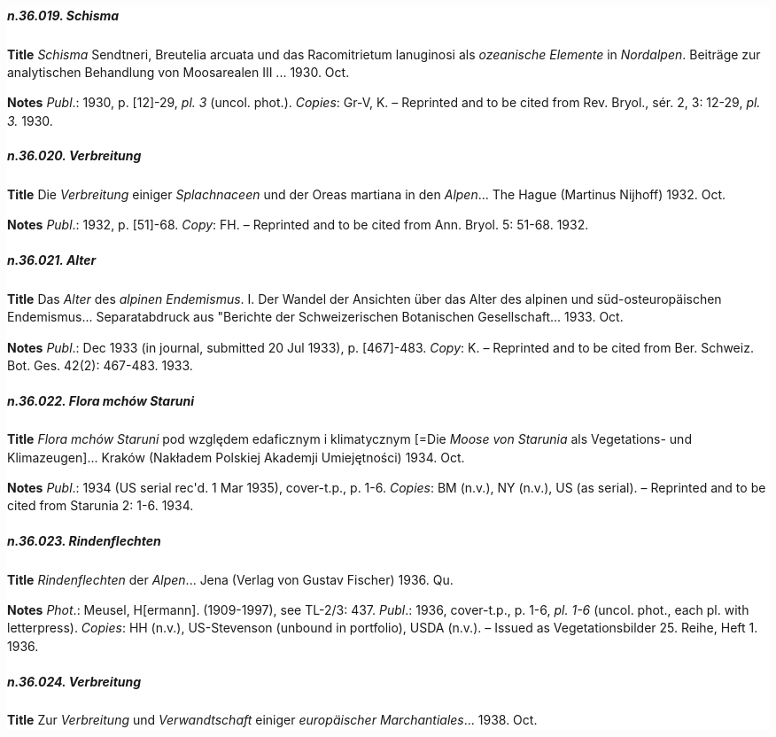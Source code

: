 ##### n.36.019. Schisma

**Title**
*Schisma* Sendtneri, Breutelia arcuata und das Racomitrietum lanuginosi als *ozeanische Elemente* in *Nordalpen*. Beiträge zur analytischen Behandlung von Moosarealen III ... 1930. Oct.

**Notes**
*Publ*.: 1930, p. \[12\]-29, *pl. 3* (uncol. phot.). *Copies*: Gr-V, K. – Reprinted and to be cited from Rev. Bryol., sér. 2, 3: 12-29, *pl. 3.* 1930.

##### n.36.020. Verbreitung

**Title**
Die *Verbreitung* einiger *Splachnaceen* und der Oreas martiana in den *Alpen*... The Hague (Martinus Nijhoff) 1932. Oct.

**Notes**
*Publ*.: 1932, p. \[51\]-68. *Copy*: FH. – Reprinted and to be cited from Ann. Bryol. 5: 51-68. 1932.

##### n.36.021. Alter

**Title**
Das *Alter* des *alpinen Endemismus*. I. Der Wandel der Ansichten über das Alter des alpinen und süd-osteuropäischen Endemismus... Separatabdruck aus "Berichte der Schweizerischen Botanischen Gesellschaft... 1933. Oct.

**Notes**
*Publ*.: Dec 1933 (in journal, submitted 20 Jul 1933), p. \[467\]-483. *Copy*: K. – Reprinted and to be cited from Ber. Schweiz. Bot. Ges. 42(2): 467-483. 1933.

##### n.36.022. Flora mchów Staruni

**Title**
*Flora mchów Staruni* pod względem edaficznym i klimatycznym \[=Die *Moose von Starunia* als Vegetations- und Klimazeugen\]... Kraków (Nakładem Polskiej Akademji Umiejętności) 1934. Oct.

**Notes**
*Publ*.: 1934 (US serial rec'd. 1 Mar 1935), cover-t.p., p. 1-6. *Copies*: BM (n.v.), NY (n.v.), US (as serial). – Reprinted and to be cited from Starunia 2: 1-6. 1934.

##### n.36.023. Rindenflechten

**Title**
*Rindenflechten* der *Alpen*... Jena (Verlag von Gustav Fischer) 1936. Qu.

**Notes**
*Phot*.: Meusel, H\[ermann\]. (1909-1997), see TL-2/3: 437.
*Publ*.: 1936, cover-t.p., p. 1-6, *pl. 1-6* (uncol. phot., each pl. with letterpress). *Copies*: HH (n.v.), US-Stevenson (unbound in portfolio), USDA (n.v.). – Issued as Vegetationsbilder 25. Reihe, Heft 1. 1936.

##### n.36.024. Verbreitung

**Title**
Zur *Verbreitung* und *Verwandtschaft* einiger *europäischer Marchantiales*... 1938. Oct.

